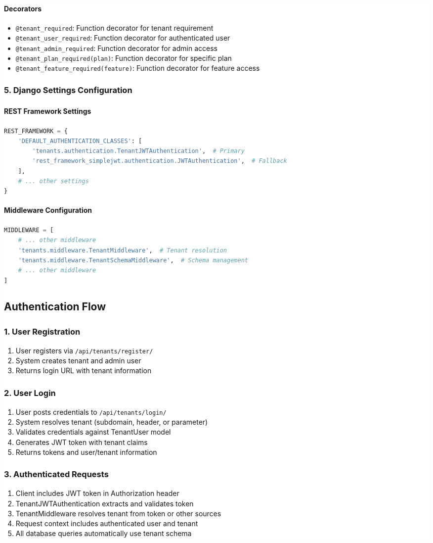 #### Decorators
- `@tenant_required`: Function decorator for tenant requirement
- `@tenant_user_required`: Function decorator for authenticated user
- `@tenant_admin_required`: Function decorator for admin access
- `@tenant_plan_required(plan)`: Function decorator for specific plan
- `@tenant_feature_required(feature)`: Function decorator for feature access

### 5. Django Settings Configuration

#### REST Framework Settings
```python
REST_FRAMEWORK = {
    'DEFAULT_AUTHENTICATION_CLASSES': [
        'tenants.authentication.TenantJWTAuthentication',  # Primary
        'rest_framework_simplejwt.authentication.JWTAuthentication',  # Fallback
    ],
    # ... other settings
}
```

#### Middleware Configuration
```python
MIDDLEWARE = [
    # ... other middleware
    'tenants.middleware.TenantMiddleware',  # Tenant resolution
    'tenants.middleware.TenantSchemaMiddleware',  # Schema management
    # ... other middleware
]
```

## Authentication Flow

### 1. User Registration
1. User registers via `/api/tenants/register/`
2. System creates tenant and admin user
3. Returns login URL with tenant information

### 2. User Login
1. User posts credentials to `/api/tenants/login/`
2. System resolves tenant (subdomain, header, or parameter)
3. Validates credentials against TenantUser model
4. Generates JWT token with tenant claims
5. Returns tokens and user/tenant information

### 3. Authenticated Requests
1. Client includes JWT token in Authorization header
2. TenantJWTAuthentication extracts and validates token
3. TenantMiddleware resolves tenant from token or other sources
4. Request context includes authenticated user and tenant
5. All database queries automatically use tenant schema
